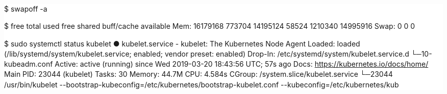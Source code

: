 $ swapoff -a

$ free
              total        used        free      shared  buff/cache   available
Mem:       16179168      773704    14195124       58524     1210340    14995916
Swap:             0           0           0

$ sudo systemctl status kubelet
● kubelet.service - kubelet: The Kubernetes Node Agent
   Loaded: loaded (/lib/systemd/system/kubelet.service; enabled; vendor preset: enabled)
  Drop-In: /etc/systemd/system/kubelet.service.d
           └─10-kubeadm.conf
   Active: active (running) since Wed 2019-03-20 18:43:56 UTC; 57s ago
     Docs: https://kubernetes.io/docs/home/
 Main PID: 23044 (kubelet)
    Tasks: 30
   Memory: 44.7M
      CPU: 4.584s
   CGroup: /system.slice/kubelet.service
           └─23044 /usr/bin/kubelet --bootstrap-kubeconfig=/etc/kubernetes/bootstrap-kubelet.conf --kubeconfig=/etc/kubernetes/kub
```